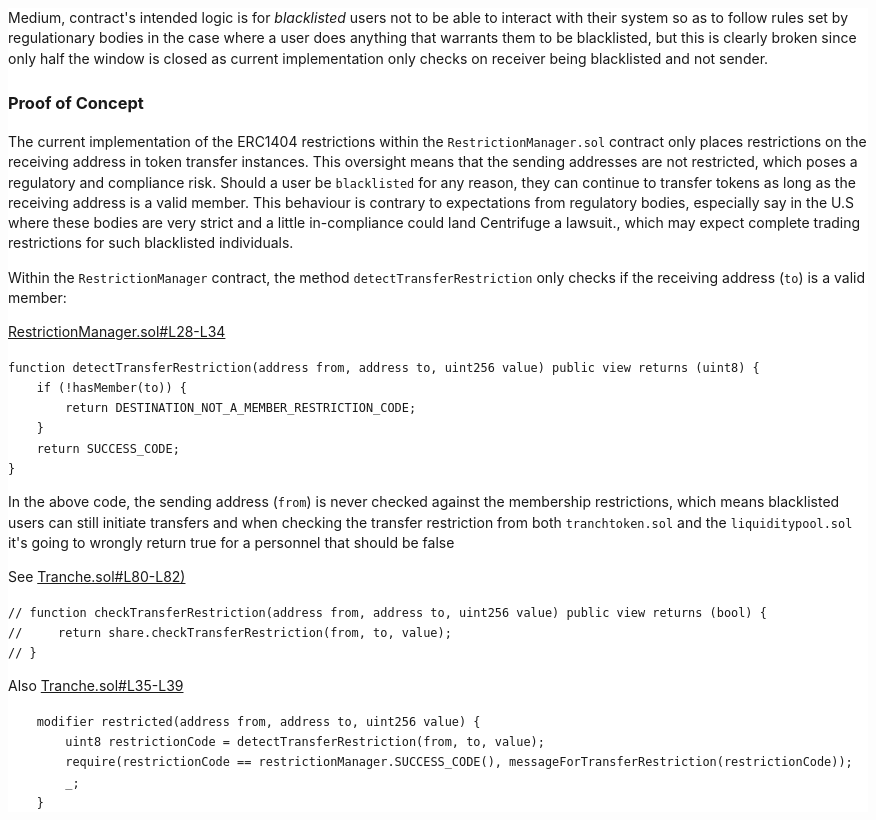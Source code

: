Medium, contract's intended logic is for *blacklisted* users not to be able to interact with their system so as to follow rules set by regulationary bodies in the case where a user does anything that warrants them to be blacklisted, but this is clearly broken since only half the window is closed as current implementation only checks on receiver being blacklisted and not sender.

### Proof of Concept

The current implementation of the ERC1404 restrictions within the `RestrictionManager.sol` contract only places restrictions on the receiving address in token transfer instances. This oversight means that the sending addresses are not restricted, which poses a regulatory and compliance risk. Should a user be `blacklisted` for any reason, they can continue to transfer tokens as long as the receiving address is a valid member. This behaviour is contrary to expectations from regulatory bodies, especially say in the U.S where these bodies are very strict and a little in-compliance could land Centrifuge a lawsuit., which may expect complete trading restrictions for such blacklisted individuals.

Within the `RestrictionManager` contract, the method `detectTransferRestriction` only checks if the receiving address (`to`) is a valid member:

[RestrictionManager.sol#L28-L34](https://github.com/code-423n4/2023-09-centrifuge/blob/512e7a71ebd9ae76384f837204216f26380c9f91/src/token/RestrictionManager.sol#L28-L34)

```solidity
function detectTransferRestriction(address from, address to, uint256 value) public view returns (uint8) {
    if (!hasMember(to)) {
        return DESTINATION_NOT_A_MEMBER_RESTRICTION_CODE;
    }
    return SUCCESS_CODE;
}
```

In the above code, the sending address (`from`) is never checked against the membership restrictions, which means blacklisted users can still initiate transfers and when checking the transfer restriction from both `tranchtoken.sol` and the `liquiditypool.sol` it's going to wrongly return true for a personnel that should be false

See [Tranche.sol#L80-L82)](https://github.com/code-423n4/2023-09-centrifuge/blob/512e7a71ebd9ae76384f837204216f26380c9f91/src/token/Tranche.sol#L80-L82)

```solidity
// function checkTransferRestriction(address from, address to, uint256 value) public view returns (bool) {
//     return share.checkTransferRestriction(from, to, value);
// }
```

Also [Tranche.sol#L35-L39](https://github.com/code-423n4/2023-09-centrifuge/blob/512e7a71ebd9ae76384f837204216f26380c9f91/src/token/Tranche.sol#L35-L39)

```solidity
    modifier restricted(address from, address to, uint256 value) {
        uint8 restrictionCode = detectTransferRestriction(from, to, value);
        require(restrictionCode == restrictionManager.SUCCESS_CODE(), messageForTransferRestriction(restrictionCode));
        _;
    }
```
